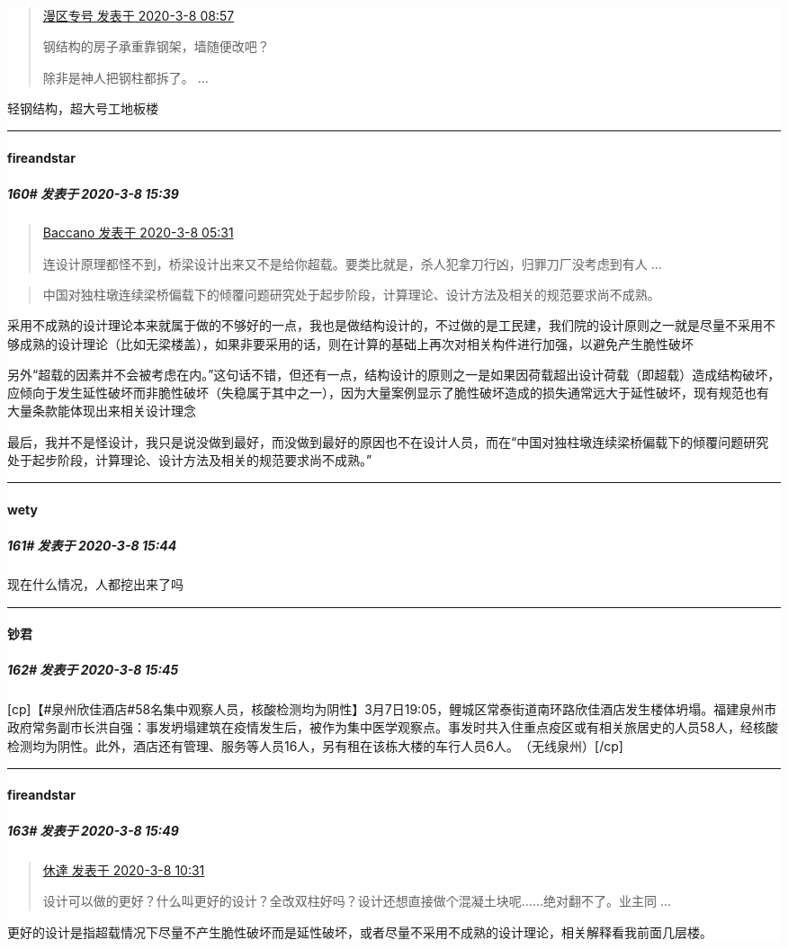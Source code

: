 
<blockquote><a href="httphttps://bbs.saraba1st.com/2b/forum.php?mod=redirect&amp;goto=findpost&amp;pid=46654573&amp;ptid=1917667" target="_blank">漫区专号 发表于 2020-3-8 08:57</a>

钢结构的房子承重靠钢架，墙随便改吧？


除非是神人把钢柱都拆了。 ...</blockquote>
轻钢结构，超大号工地板楼


-----

####  fireandstar  
##### 160#       发表于 2020-3-8 15:39


<blockquote><a href="httphttps://bbs.saraba1st.com/2b/forum.php?mod=redirect&amp;goto=findpost&amp;pid=46654025&amp;ptid=1917667" target="_blank">Baccano 发表于 2020-3-8 05:31</a>

连设计原理都怪不到，桥梁设计出来又不是给你超载。要类比就是，杀人犯拿刀行凶，归罪刀厂没考虑到有人 ...</blockquote><blockquote>中国对独柱墩连续梁桥偏载下的倾覆问题研究处于起步阶段，计算理论、设计方法及相关的规范要求尚不成熟。</blockquote>
采用不成熟的设计理论本来就属于做的不够好的一点，我也是做结构设计的，不过做的是工民建，我们院的设计原则之一就是尽量不采用不够成熟的设计理论（比如无梁楼盖），如果非要采用的话，则在计算的基础上再次对相关构件进行加强，以避免产生脆性破坏

另外“超载的因素并不会被考虑在内。”这句话不错，但还有一点，结构设计的原则之一是如果因荷载超出设计荷载（即超载）造成结构破坏，应倾向于发生延性破坏而非脆性破坏（失稳属于其中之一），因为大量案例显示了脆性破坏造成的损失通常远大于延性破坏，现有规范也有大量条款能体现出来相关设计理念

最后，我并不是怪设计，我只是说没做到最好，而没做到最好的原因也不在设计人员，而在“中国对独柱墩连续梁桥偏载下的倾覆问题研究处于起步阶段，计算理论、设计方法及相关的规范要求尚不成熟。”


-----

####  wety  
##### 161#       发表于 2020-3-8 15:44


现在什么情况，人都挖出来了吗


-----

####  钞君  
##### 162#       发表于 2020-3-8 15:45


[cp]【#泉州欣佳酒店#58名集中观察人员，核酸检测均为阴性】3月7日19:05，鲤城区常泰街道南环路欣佳酒店发生楼体坍塌。福建泉州市政府常务副市长洪自强：事发坍塌建筑在疫情发生后，被作为集中医学观察点。事发时共入住重点疫区或有相关旅居史的人员58人，经核酸检测均为阴性。此外，酒店还有管理、服务等人员16人，另有租在该栋大楼的车行人员6人。 ​​​​（无线泉州）[/cp]


-----

####  fireandstar  
##### 163#       发表于 2020-3-8 15:49


<blockquote><a href="httphttps://bbs.saraba1st.com/2b/forum.php?mod=redirect&amp;goto=findpost&amp;pid=46655343&amp;ptid=1917667" target="_blank">休達 发表于 2020-3-8 10:31</a>

设计可以做的更好？什么叫更好的设计？全改双柱好吗？设计还想直接做个混凝土块呢……绝对翻不了。业主同 ...</blockquote>
更好的设计是指超载情况下尽量不产生脆性破坏而是延性破坏，或者尽量不采用不成熟的设计理论，相关解释看我前面几层楼。

